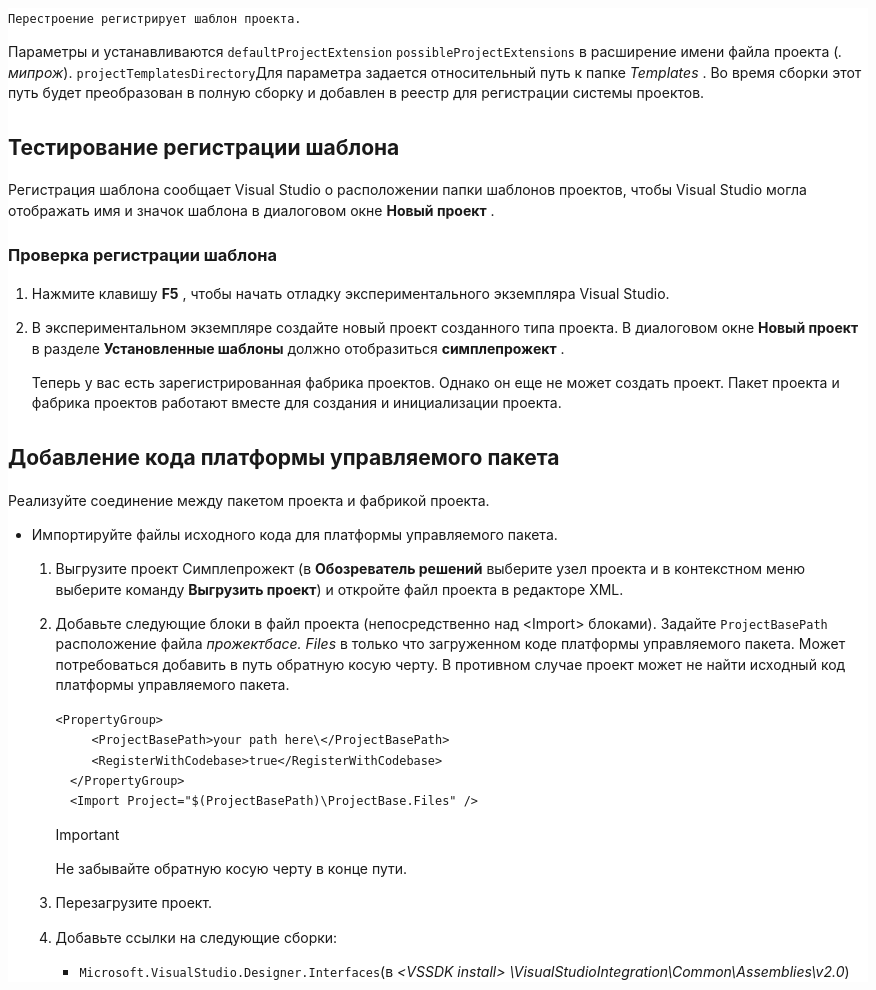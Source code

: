     Перестроение регистрирует шаблон проекта.

   Параметры и устанавливаются `defaultProjectExtension` `possibleProjectExtensions` в расширение имени файла проекта (*. мипрож*). `projectTemplatesDirectory`Для параметра задается относительный путь к папке *Templates* . Во время сборки этот путь будет преобразован в полную сборку и добавлен в реестр для регистрации системы проектов.

## <a name="test-the-template-registration"></a>Тестирование регистрации шаблона
 Регистрация шаблона сообщает Visual Studio о расположении папки шаблонов проектов, чтобы Visual Studio могла отображать имя и значок шаблона в диалоговом окне **Новый проект** .

### <a name="to-test-the-template-registration"></a>Проверка регистрации шаблона

1. Нажмите клавишу **F5** , чтобы начать отладку экспериментального экземпляра Visual Studio.

2. В экспериментальном экземпляре создайте новый проект созданного типа проекта. В диалоговом окне **Новый проект** в разделе **Установленные шаблоны** должно отобразиться **симплепрожект** .

   Теперь у вас есть зарегистрированная фабрика проектов. Однако он еще не может создать проект. Пакет проекта и фабрика проектов работают вместе для создания и инициализации проекта.

## <a name="add-the-managed-package-framework-code"></a>Добавление кода платформы управляемого пакета
 Реализуйте соединение между пакетом проекта и фабрикой проекта.

- Импортируйте файлы исходного кода для платформы управляемого пакета.

    1. Выгрузите проект Симплепрожект (в **Обозреватель решений** выберите узел проекта и в контекстном меню выберите команду **Выгрузить проект**) и откройте файл проекта в редакторе XML.

    2. Добавьте следующие блоки в файл проекта (непосредственно над \<Import> блоками). Задайте `ProjectBasePath` расположение файла *прожектбасе. Files* в только что загруженном коде платформы управляемого пакета. Может потребоваться добавить в путь обратную косую черту. В противном случае проект может не найти исходный код платформы управляемого пакета.

        ```
        <PropertyGroup>
             <ProjectBasePath>your path here\</ProjectBasePath>
             <RegisterWithCodebase>true</RegisterWithCodebase>
          </PropertyGroup>
          <Import Project="$(ProjectBasePath)\ProjectBase.Files" />
        ```

        > [!IMPORTANT]
        > Не забывайте обратную косую черту в конце пути.

    3. Перезагрузите проект.

    4. Добавьте ссылки на следующие сборки:

        - `Microsoft.VisualStudio.Designer.Interfaces`(в *\<VSSDK install> \VisualStudioIntegration\Common\Assemblies\v2.0*)
